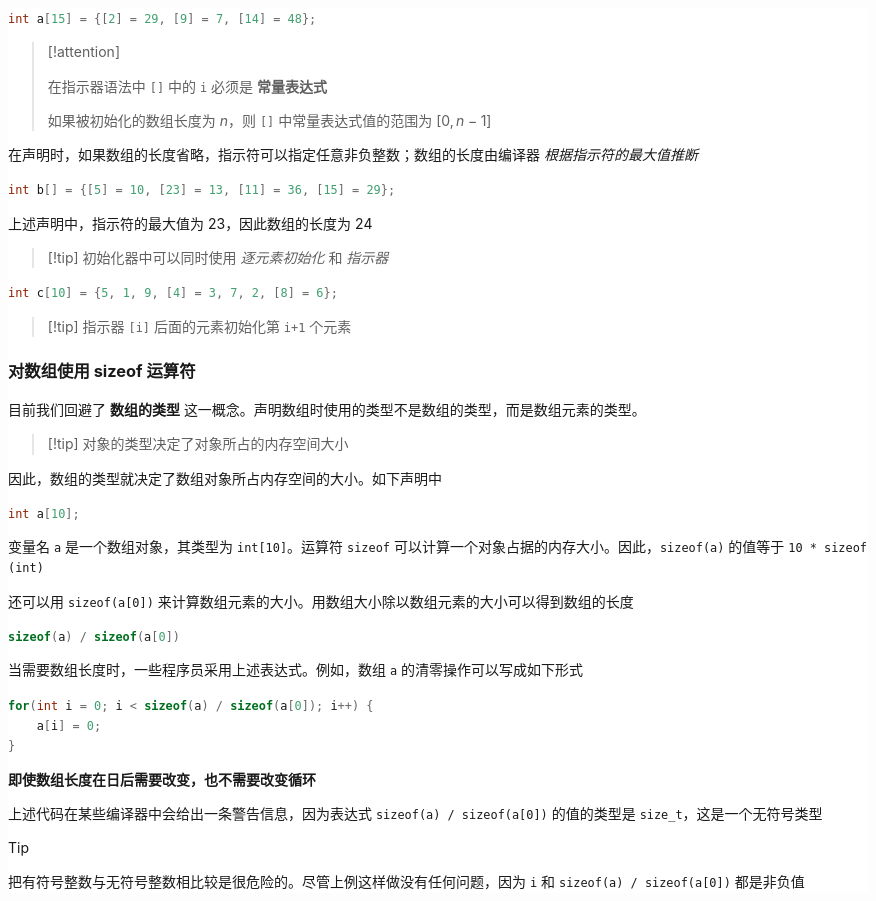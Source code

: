 ```c
int a[15] = {[2] = 29, [9] = 7, [14] = 48};
```

> [!attention] 
> 
> 在指示器语法中 `[]` 中的 `i` 必须是 **常量表达式**
> 
> 如果被初始化的数组长度为 $n$，则 `[]` 中常量表达式值的范围为 $[0, n-1]$

在声明时，如果数组的长度省略，指示符可以指定任意非负整数；数组的长度由编译器 _根据指示符的最大值推断_

 ```c
int b[] = {[5] = 10, [23] = 13, [11] = 36, [15] = 29};
```

上述声明中，指示符的最大值为 $23$，因此数组的长度为 $24$

> [!tip] 初始化器中可以同时使用 _逐元素初始化_ 和 _指示器_

```c
int c[10] = {5, 1, 9, [4] = 3, 7, 2, [8] = 6};
```

> [!tip] 指示器 `[i]` 后面的元素初始化第 `i+1` 个元素

### 对数组使用 sizeof 运算符

目前我们回避了 **数组的类型** 这一概念。声明数组时使用的类型不是数组的类型，而是数组元素的类型。

> [!tip] 对象的类型决定了对象所占的内存空间大小

因此，数组的类型就决定了数组对象所占内存空间的大小。如下声明中

```c
int a[10];
```

变量名 `a` 是一个数组对象，其类型为 `int[10]`。运算符 `sizeof` 可以计算一个对象占据的内存大小。因此，`sizeof(a)` 的值等于 `10 * sizeof(int)`

还可以用 `sizeof(a[0])` 来计算数组元素的大小。用数组大小除以数组元素的大小可以得到数组的长度

```c
sizeof(a) / sizeof(a[0])
```

当需要数组长度时，一些程序员采用上述表达式。例如，数组 `a` 的清零操作可以写成如下形式

```c
for(int i = 0; i < sizeof(a) / sizeof(a[0]); i++) {
	a[i] = 0;
}
```

**即使数组长度在日后需要改变，也不需要改变循环**

上述代码在某些编译器中会给出一条警告信息，因为表达式 `sizeof(a) / sizeof(a[0])` 的值的类型是 `size_t`，这是一个无符号类型

> [!tip]
> 
> 把有符号整数与无符号整数相比较是很危险的。尽管上例这样做没有任何问题，因为 `i` 和 `sizeof(a) / sizeof(a[0])` 都是非负值
> 
